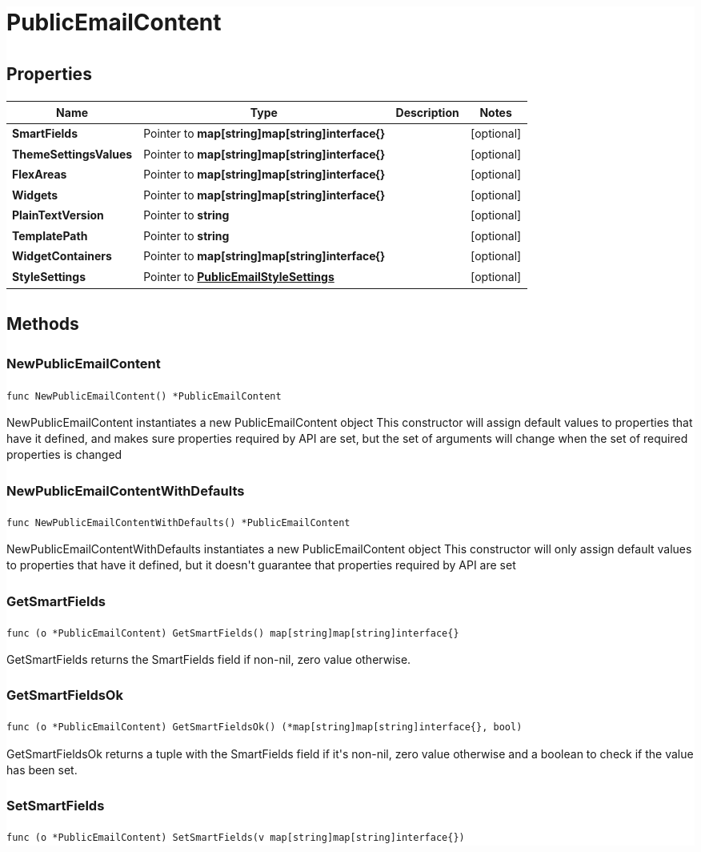 # PublicEmailContent

## Properties

Name | Type | Description | Notes
------------ | ------------- | ------------- | -------------
**SmartFields** | Pointer to **map[string]map[string]interface{}** |  | [optional] 
**ThemeSettingsValues** | Pointer to **map[string]map[string]interface{}** |  | [optional] 
**FlexAreas** | Pointer to **map[string]map[string]interface{}** |  | [optional] 
**Widgets** | Pointer to **map[string]map[string]interface{}** |  | [optional] 
**PlainTextVersion** | Pointer to **string** |  | [optional] 
**TemplatePath** | Pointer to **string** |  | [optional] 
**WidgetContainers** | Pointer to **map[string]map[string]interface{}** |  | [optional] 
**StyleSettings** | Pointer to [**PublicEmailStyleSettings**](PublicEmailStyleSettings.md) |  | [optional] 

## Methods

### NewPublicEmailContent

`func NewPublicEmailContent() *PublicEmailContent`

NewPublicEmailContent instantiates a new PublicEmailContent object
This constructor will assign default values to properties that have it defined,
and makes sure properties required by API are set, but the set of arguments
will change when the set of required properties is changed

### NewPublicEmailContentWithDefaults

`func NewPublicEmailContentWithDefaults() *PublicEmailContent`

NewPublicEmailContentWithDefaults instantiates a new PublicEmailContent object
This constructor will only assign default values to properties that have it defined,
but it doesn't guarantee that properties required by API are set

### GetSmartFields

`func (o *PublicEmailContent) GetSmartFields() map[string]map[string]interface{}`

GetSmartFields returns the SmartFields field if non-nil, zero value otherwise.

### GetSmartFieldsOk

`func (o *PublicEmailContent) GetSmartFieldsOk() (*map[string]map[string]interface{}, bool)`

GetSmartFieldsOk returns a tuple with the SmartFields field if it's non-nil, zero value otherwise
and a boolean to check if the value has been set.

### SetSmartFields

`func (o *PublicEmailContent) SetSmartFields(v map[string]map[string]interface{})`
